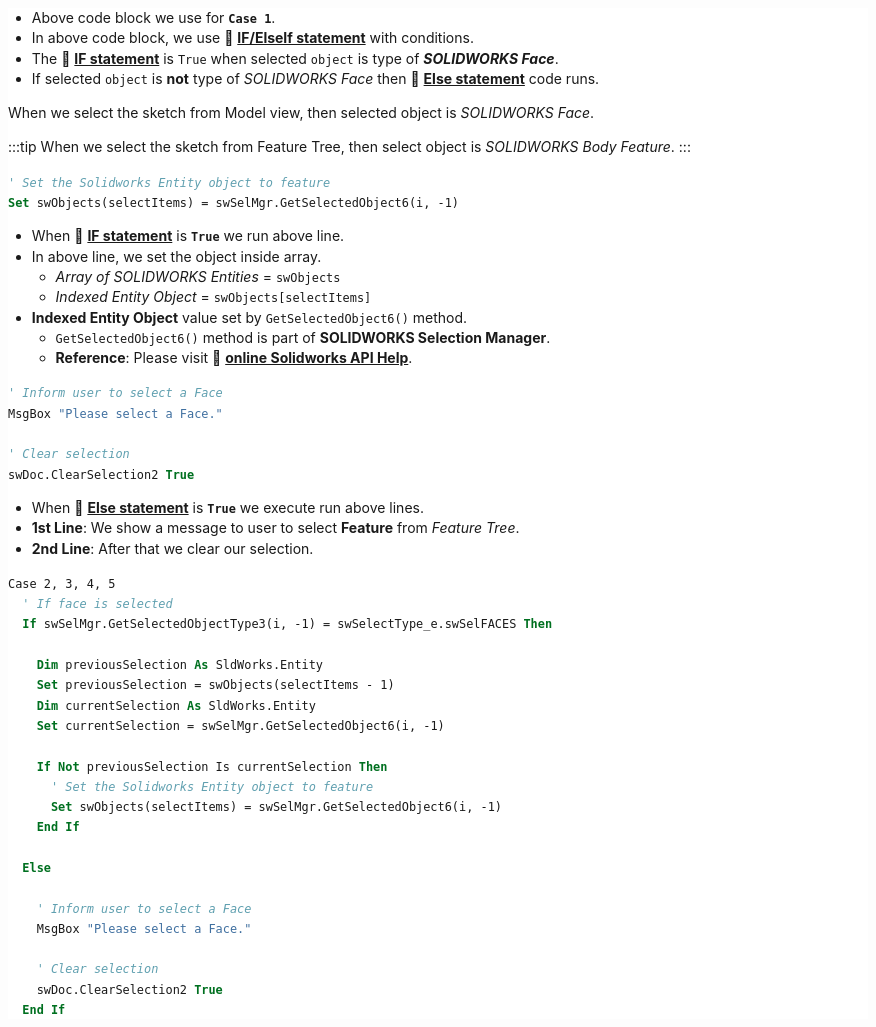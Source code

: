 * Above code block we use for **`Case 1`**.
* In above code block, we use  🚀 **[IF/ElseIf statement](/vba/vba-if-then-structure-select-case/)**  with conditions.
* The  🚀 **[IF statement](/vba/vba-if-then-structure-select-case/)**  is `True` when selected `object` is type of ***SOLIDWORKS Face***.
* If selected `object` is **not** type of *SOLIDWORKS Face* then 🚀 **[Else statement](/vba/vba-if-then-structure-select-case/)** code runs.

When we select the sketch from Model view, then selected object is *SOLIDWORKS Face*.

:::tip
When we select the sketch from Feature Tree, then select object is *SOLIDWORKS Body Feature*.
:::

```vb showlinenumbers showLineNumbers
' Set the Solidworks Entity object to feature
Set swObjects(selectItems) = swSelMgr.GetSelectedObject6(i, -1)
```

* When  🚀 **[IF statement](/vba/vba-if-then-structure-select-case/)** is **`True`** we run above line.
* In above line, we set the object inside array.
  * *Array of SOLIDWORKS Entities* = `swObjects`
  * *Indexed Entity Object* = `swObjects[selectItems]`
* **Indexed Entity Object** value set by `GetSelectedObject6()` method.
  * `GetSelectedObject6()` method is part of **SOLIDWORKS Selection Manager**.
  * **Reference**: Please visit 🚀 **[online Solidworks API Help](https://help.solidworks.com/2019/english/api/sldworksapi/SolidWorks.Interop.sldworks~SolidWorks.Interop.sldworks.ISelectionMgr~GetSelectedObject6.html)**.

```vb showlinenumbers showLineNumbers
' Inform user to select a Face
MsgBox "Please select a Face."

' Clear selection
swDoc.ClearSelection2 True
```

* When 🚀 **[Else statement](/vba/vba-if-then-structure-select-case/)** is **`True`** we execute run above lines.
* **1st Line**: We show a message to user to select **Feature** from *Feature Tree*.
* **2nd Line**: After that we clear our selection.

```vb showlinenumbers showLineNumbers
Case 2, 3, 4, 5
  ' If face is selected
  If swSelMgr.GetSelectedObjectType3(i, -1) = swSelectType_e.swSelFACES Then

    Dim previousSelection As SldWorks.Entity
    Set previousSelection = swObjects(selectItems - 1)
    Dim currentSelection As SldWorks.Entity
    Set currentSelection = swSelMgr.GetSelectedObject6(i, -1)

    If Not previousSelection Is currentSelection Then
      ' Set the Solidworks Entity object to feature
      Set swObjects(selectItems) = swSelMgr.GetSelectedObject6(i, -1)
    End If

  Else

    ' Inform user to select a Face
    MsgBox "Please select a Face."

    ' Clear selection
    swDoc.ClearSelection2 True
  End If
```
